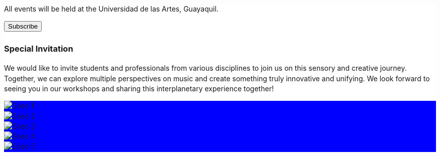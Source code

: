 All events will be held at the Universidad de las Artes, Guayaquil.

<div class="contact-form">
    <form action="#" method="post" onsubmit="location.href='/lab/es/ip-orchestra-subscription'; return false;">
        <button type="submit">Subscribe</button>
    </form>
</div>


### Special Invitation
We would like to invite students and professionals from various disciplines to join us on this sensory and creative journey. Together, we can explore multiple perspectives on music and create something truly innovative and unifying. We look forward to seeing you in our workshops and sharing this interplanetary experience together!

<script>
  {%- include scripts/lib/swiper.js -%}
  var SOURCES = window.TEXT_VARIABLES.sources;
  window.Lazyload.js(SOURCES.jquery, function() {
    $('.swiper-demo--0').swiper();
    $('.swiper-demo--1').swiper();
    $('.swiper-demo--2').swiper();
    $('.swiper-demo--3').swiper();
    $('.swiper-demo--4').swiper({ animation: true });
  });
</script>

<style>
  .swiper-demo--3 {
    background-color: rgb(0, 0, 255); /* Background color set to blue */
  }
</style>

<div class="swiper my-3 swiper-demo swiper-demo--image swiper-demo--3">
  <div class="swiper__wrapper">
    <!-- Slide 1 -->
    <div class="swiper__slide">
      <img class="lightbox-ignore" src="https://collect.maar.world/img/landing/2024_ss-12.jpeg" alt="Slide 1"/>
    </div>
    <!-- Slide 2 -->
    <div class="swiper__slide">
      <img class="lightbox-ignore" src="https://collect.maar.world/img/landing/2024_ss-10.jpeg" alt="Slide 2"/>
    </div>
    <!-- Slide 3 -->
    <div class="swiper__slide">
      <img class="lightbox-ignore" src="https://collect.maar.world/img/landing/2024_ss-8.jpeg" alt="Slide 3"/>
    </div>
    <!-- Slide 4 -->
    <div class="swiper__slide">
      <img class="lightbox-ignore" src="https://collect.maar.world/img/landing/2024_ss-11.jpeg" alt="Slide 4"/>
    </div>
    <!-- Slide 5 -->
    <div class="swiper__slide">
      <img class="lightbox-ignore" src="https://collect.maar.world/img/landing/2024_ss-2.jpeg" alt="Slide 5"/>
    </div>
  </div>
  <div class="swiper__button swiper__button--prev fas fa-chevron-left"></div>
  <div class="swiper__button swiper__button--next fas fa-chevron-right"></div>
</div>
